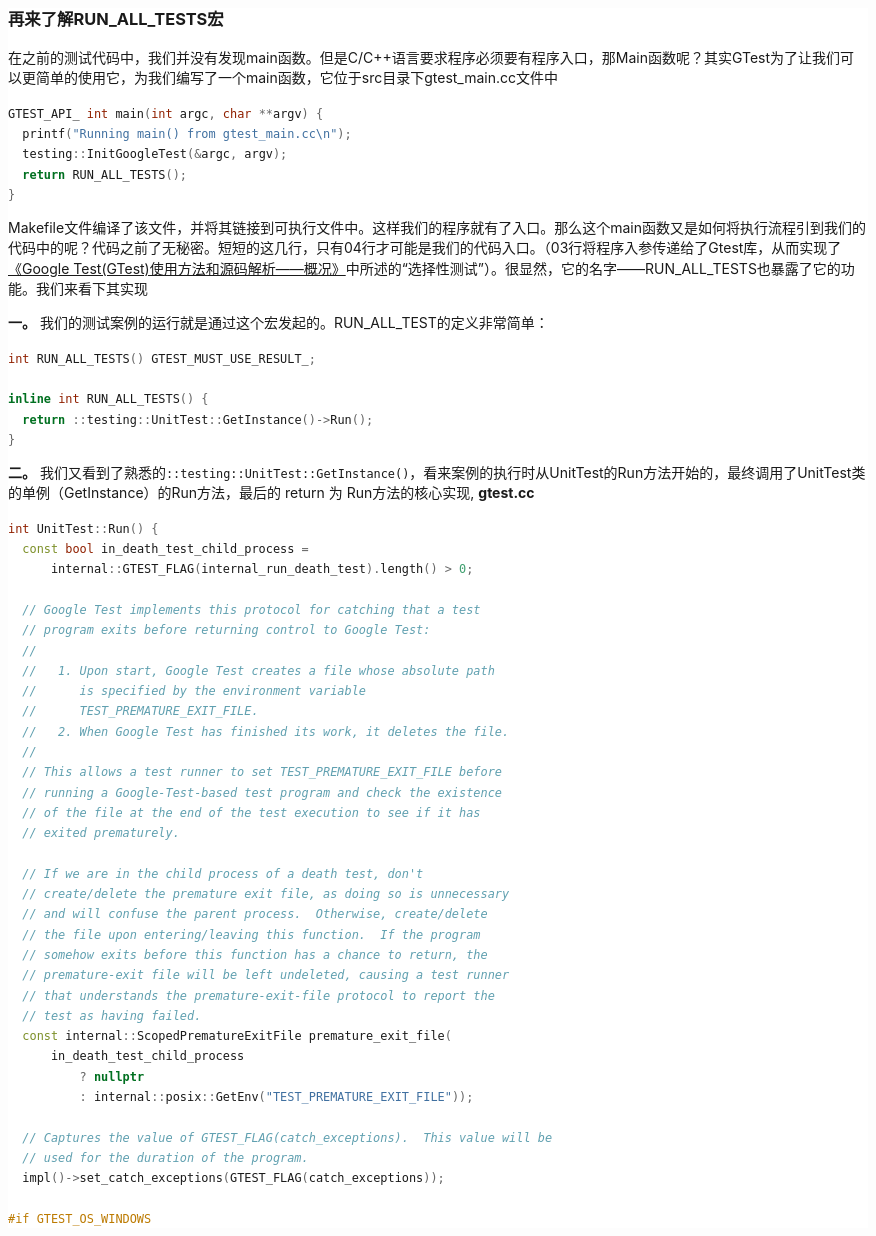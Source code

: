 

### 再来了解RUN_ALL_TESTS宏
在之前的测试代码中，我们并没有发现main函数。但是C/C++语言要求程序必须要有程序入口，那Main函数呢？其实GTest为了让我们可以更简单的使用它，为我们编写了一个main函数，它位于src目录下gtest_main.cc文件中
```C++
GTEST_API_ int main(int argc, char **argv) {
  printf("Running main() from gtest_main.cc\n");
  testing::InitGoogleTest(&argc, argv);
  return RUN_ALL_TESTS();
}
```
Makefile文件编译了该文件，并将其链接到可执行文件中。这样我们的程序就有了入口。那么这个main函数又是如何将执行流程引到我们的代码中的呢？代码之前了无秘密。短短的这几行，只有04行才可能是我们的代码入口。（03行将程序入参传递给了Gtest库，从而实现了[《Google Test(GTest)使用方法和源码解析——概况》](https://blog.csdn.net/breaksoftware/article/details/50917733)中所述的“选择性测试”）。很显然，它的名字——RUN_ALL_TESTS也暴露了它的功能。我们来看下其实现


**一。**
我们的测试案例的运行就是通过这个宏发起的。RUN_ALL_TEST的定义非常简单：
```C++
int RUN_ALL_TESTS() GTEST_MUST_USE_RESULT_;

inline int RUN_ALL_TESTS() {
  return ::testing::UnitTest::GetInstance()->Run();
}
```

**二。**
我们又看到了熟悉的`::testing::UnitTest::GetInstance()`，看来案例的执行时从UnitTest的Run方法开始的，最终调用了UnitTest类的单例（GetInstance）的Run方法，最后的 return 为 Run方法的核心实现, **gtest.cc**
```C++
int UnitTest::Run() {
  const bool in_death_test_child_process =
      internal::GTEST_FLAG(internal_run_death_test).length() > 0;

  // Google Test implements this protocol for catching that a test
  // program exits before returning control to Google Test:
  //
  //   1. Upon start, Google Test creates a file whose absolute path
  //      is specified by the environment variable
  //      TEST_PREMATURE_EXIT_FILE.
  //   2. When Google Test has finished its work, it deletes the file.
  //
  // This allows a test runner to set TEST_PREMATURE_EXIT_FILE before
  // running a Google-Test-based test program and check the existence
  // of the file at the end of the test execution to see if it has
  // exited prematurely.

  // If we are in the child process of a death test, don't
  // create/delete the premature exit file, as doing so is unnecessary
  // and will confuse the parent process.  Otherwise, create/delete
  // the file upon entering/leaving this function.  If the program
  // somehow exits before this function has a chance to return, the
  // premature-exit file will be left undeleted, causing a test runner
  // that understands the premature-exit-file protocol to report the
  // test as having failed.
  const internal::ScopedPrematureExitFile premature_exit_file(
      in_death_test_child_process
          ? nullptr
          : internal::posix::GetEnv("TEST_PREMATURE_EXIT_FILE"));

  // Captures the value of GTEST_FLAG(catch_exceptions).  This value will be
  // used for the duration of the program.
  impl()->set_catch_exceptions(GTEST_FLAG(catch_exceptions));

#if GTEST_OS_WINDOWS
```